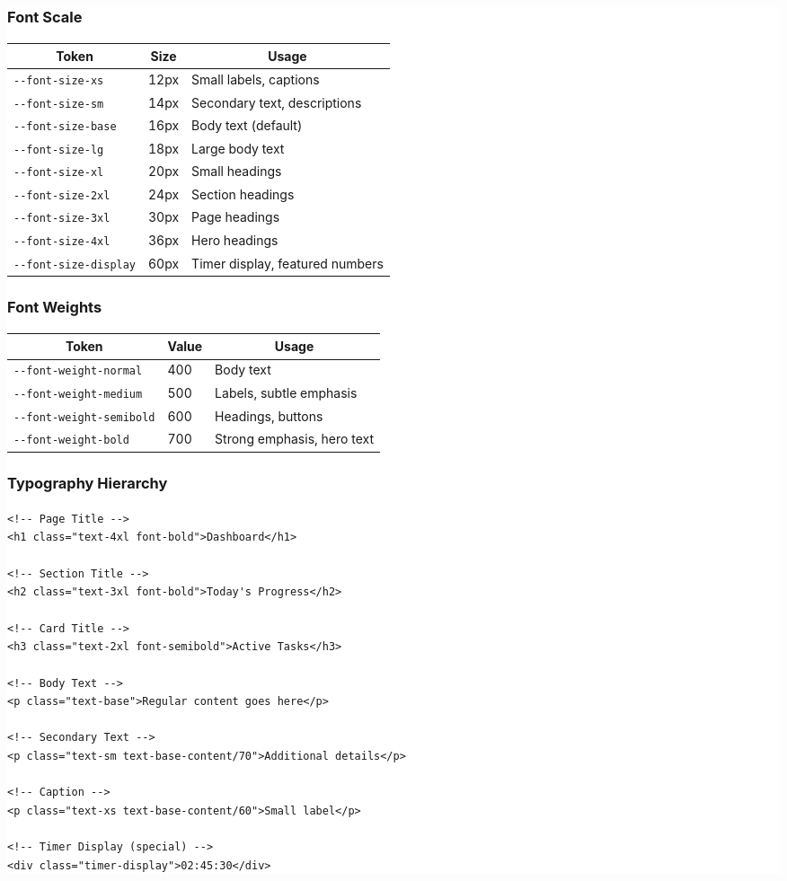 ### Font Scale

| Token | Size | Usage |
|-------|------|-------|
| `--font-size-xs` | 12px | Small labels, captions |
| `--font-size-sm` | 14px | Secondary text, descriptions |
| `--font-size-base` | 16px | Body text (default) |
| `--font-size-lg` | 18px | Large body text |
| `--font-size-xl` | 20px | Small headings |
| `--font-size-2xl` | 24px | Section headings |
| `--font-size-3xl` | 30px | Page headings |
| `--font-size-4xl` | 36px | Hero headings |
| `--font-size-display` | 60px | Timer display, featured numbers |

### Font Weights

| Token | Value | Usage |
|-------|-------|-------|
| `--font-weight-normal` | 400 | Body text |
| `--font-weight-medium` | 500 | Labels, subtle emphasis |
| `--font-weight-semibold` | 600 | Headings, buttons |
| `--font-weight-bold` | 700 | Strong emphasis, hero text |

### Typography Hierarchy

```svelte
<!-- Page Title -->
<h1 class="text-4xl font-bold">Dashboard</h1>

<!-- Section Title -->
<h2 class="text-3xl font-bold">Today's Progress</h2>

<!-- Card Title -->
<h3 class="text-2xl font-semibold">Active Tasks</h3>

<!-- Body Text -->
<p class="text-base">Regular content goes here</p>

<!-- Secondary Text -->
<p class="text-sm text-base-content/70">Additional details</p>

<!-- Caption -->
<p class="text-xs text-base-content/60">Small label</p>

<!-- Timer Display (special) -->
<div class="timer-display">02:45:30</div>
```
